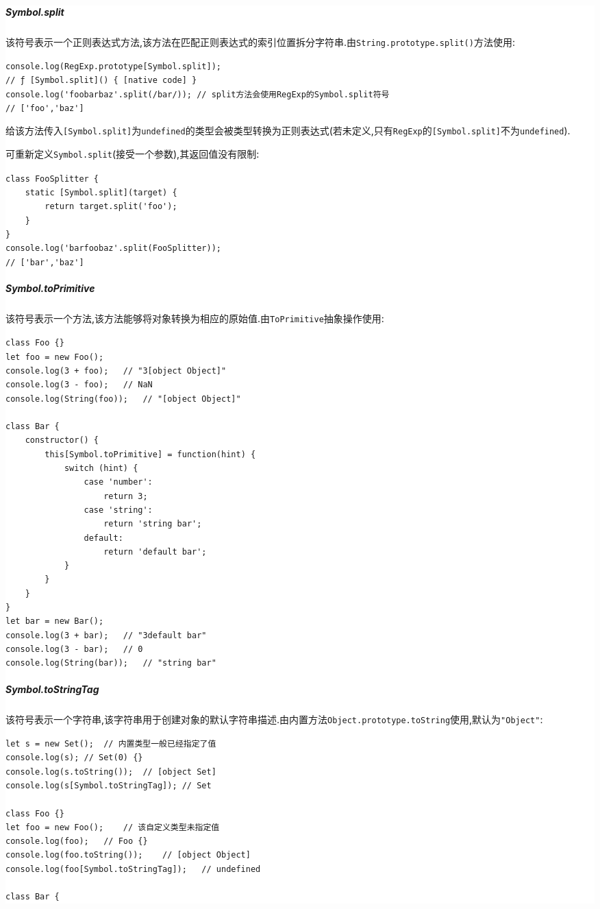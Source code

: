 ##### Symbol.split
该符号表示一个正则表达式方法,该方法在匹配正则表达式的索引位置拆分字符串.由`String.prototype.split()`方法使用:
````JS
console.log(RegExp.prototype[Symbol.split]);
// ƒ [Symbol.split]() { [native code] }
console.log('foobarbaz'.split(/bar/)); // split方法会使用RegExp的Symbol.split符号
// ['foo','baz']
````
给该方法传入`[Symbol.split]`为`undefined`的类型会被类型转换为正则表达式(若未定义,只有`RegExp`的`[Symbol.split]`不为`undefined`).

可重新定义`Symbol.split`(接受一个参数),其返回值没有限制:
````JS
class FooSplitter {
    static [Symbol.split](target) {
        return target.split('foo');
    }
}
console.log('barfoobaz'.split(FooSplitter));
// ['bar','baz']
````

##### Symbol.toPrimitive
该符号表示一个方法,该方法能够将对象转换为相应的原始值.由`ToPrimitive`抽象操作使用:
````JS
class Foo {}
let foo = new Foo();
console.log(3 + foo);   // "3[object Object]"
console.log(3 - foo);   // NaN
console.log(String(foo));   // "[object Object]"

class Bar {
    constructor() {
        this[Symbol.toPrimitive] = function(hint) {
            switch (hint) {
                case 'number':
                    return 3;
                case 'string':
                    return 'string bar';
                default:
                    return 'default bar';
            }
        }
    }
}
let bar = new Bar();
console.log(3 + bar);   // "3default bar"
console.log(3 - bar);   // 0
console.log(String(bar));   // "string bar"
````

##### Symbol.toStringTag
该符号表示一个字符串,该字符串用于创建对象的默认字符串描述.由内置方法`Object.prototype.toString`使用,默认为`"Object"`:
````JS
let s = new Set();  // 内置类型一般已经指定了值
console.log(s); // Set(0) {}
console.log(s.toString());  // [object Set]
console.log(s[Symbol.toStringTag]); // Set

class Foo {}
let foo = new Foo();    // 该自定义类型未指定值
console.log(foo);   // Foo {}
console.log(foo.toString());    // [object Object]
console.log(foo[Symbol.toStringTag]);   // undefined

class Bar {
````